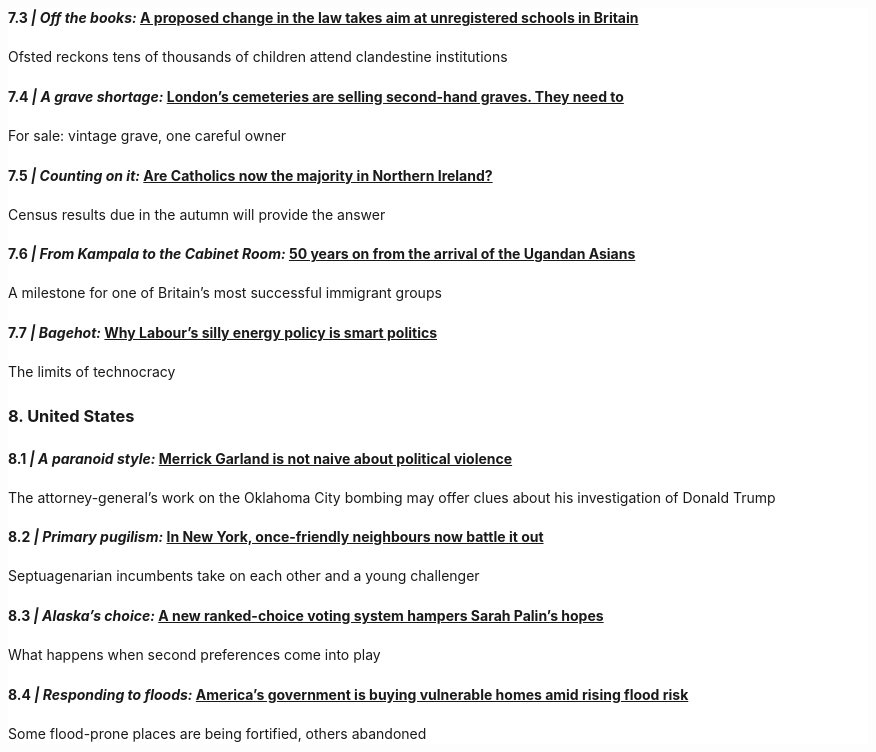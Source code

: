 #### 7.3 _| Off the books:_ [A proposed change in the law takes aim at unregistered schools in Britain](https://www.economist.com/britain/2022/08/18/a-proposed-change-in-the-law-takes-aim-at-unregistered-schools-in-britain)  
Ofsted reckons tens of thousands of children attend clandestine institutions  

#### 7.4 _| A grave shortage:_ [London’s cemeteries are selling second-hand graves. They need to](https://www.economist.com/britain/2022/08/18/londons-cemeteries-are-selling-second-hand-graves-they-need-to)  
For sale: vintage grave, one careful owner  

#### 7.5 _| Counting on it:_ [Are Catholics now the majority in Northern Ireland?](https://www.economist.com/britain/2022/08/18/are-catholics-now-the-majority-in-northern-ireland)  
Census results due in the autumn will provide the answer  

#### 7.6 _| From Kampala to the Cabinet Room:_ [50 years on from the arrival of the Ugandan Asians](https://www.economist.com/britain/2022/08/18/50-years-on-from-the-arrival-of-the-ugandan-asians)  
A milestone for one of Britain’s most successful immigrant groups  

#### 7.7 _| Bagehot:_ [Why Labour’s silly energy policy is smart politics](https://www.economist.com/britain/2022/08/18/why-labours-silly-energy-policy-is-smart-politics)  
The limits of technocracy  

### 8. United States
#### 8.1 _| A paranoid style:_ [Merrick Garland is not naive about political violence](https://www.economist.com/united-states/2022/08/17/merrick-garland-is-not-naive-about-political-violence)  
The attorney-general’s work on the Oklahoma City bombing may offer clues about his investigation of Donald Trump  

#### 8.2 _| Primary pugilism:_ [In New York, once-friendly neighbours now battle it out](https://www.economist.com/united-states/2022/08/18/in-new-york-once-friendly-neighbours-now-battle-it-out)  
Septuagenarian incumbents take on each other and a young challenger  

#### 8.3 _| Alaska’s choice:_ [A new ranked-choice voting system hampers Sarah Palin’s hopes](https://www.economist.com/united-states/2022/08/18/a-new-ranked-choice-voting-system-hampers-sarah-palins-hopes)  
What happens when second preferences come into play  

#### 8.4 _| Responding to floods:_ [America’s government is buying vulnerable homes amid rising flood risk](https://www.economist.com/united-states/2022/08/18/americas-government-is-buying-vulnerable-homes-amid-rising-flood-risk)  
Some flood-prone places are being fortified, others abandoned  